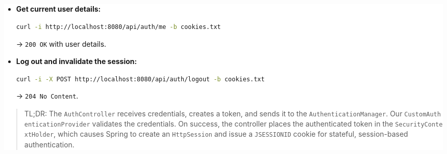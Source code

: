 *   **Get current user details:**
    ```bash
    curl -i http://localhost:8080/api/auth/me -b cookies.txt
    ```
    → `200 OK` with user details.

*   **Log out and invalidate the session:**
    ```bash
    curl -i -X POST http://localhost:8080/api/auth/logout -b cookies.txt
    ```
    → `204 No Content`.

> TL;DR: The `AuthController` receives credentials, creates a token, and sends it to the `AuthenticationManager`. Our `CustomAuthenticationProvider` validates the credentials. On success, the controller places the authenticated token in the `SecurityContextHolder`, which causes Spring to create an `HttpSession` and issue a `JSESSIONID` cookie for stateful, session-based authentication.
